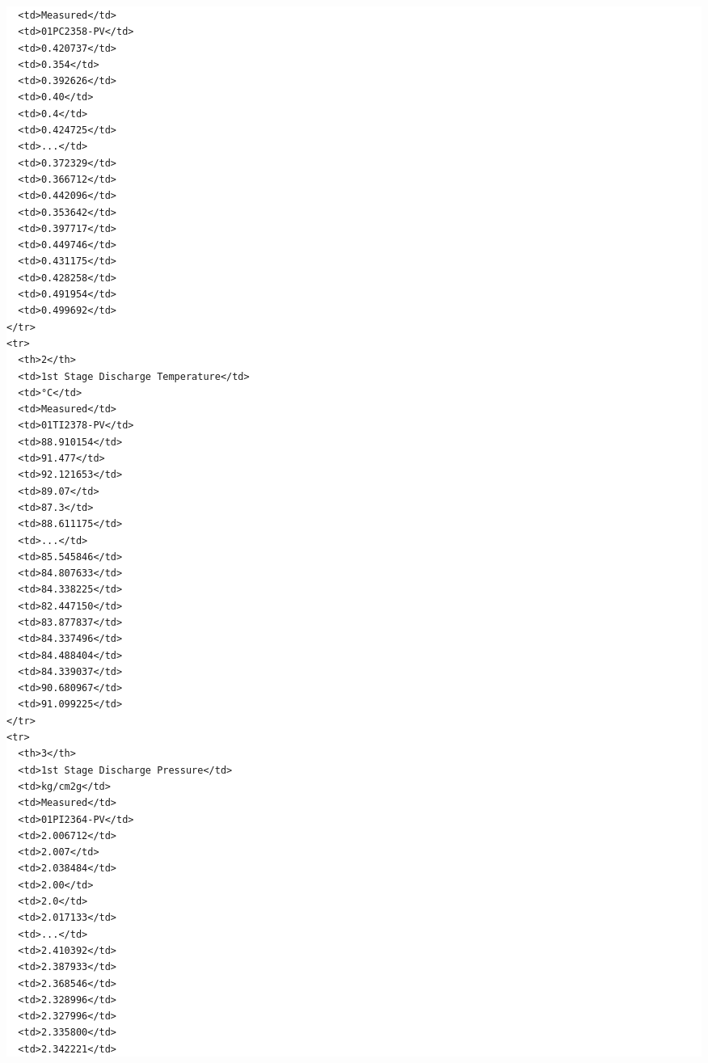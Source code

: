       <td>Measured</td>
      <td>01PC2358-PV</td>
      <td>0.420737</td>
      <td>0.354</td>
      <td>0.392626</td>
      <td>0.40</td>
      <td>0.4</td>
      <td>0.424725</td>
      <td>...</td>
      <td>0.372329</td>
      <td>0.366712</td>
      <td>0.442096</td>
      <td>0.353642</td>
      <td>0.397717</td>
      <td>0.449746</td>
      <td>0.431175</td>
      <td>0.428258</td>
      <td>0.491954</td>
      <td>0.499692</td>
    </tr>
    <tr>
      <th>2</th>
      <td>1st Stage Discharge Temperature</td>
      <td>°C</td>
      <td>Measured</td>
      <td>01TI2378-PV</td>
      <td>88.910154</td>
      <td>91.477</td>
      <td>92.121653</td>
      <td>89.07</td>
      <td>87.3</td>
      <td>88.611175</td>
      <td>...</td>
      <td>85.545846</td>
      <td>84.807633</td>
      <td>84.338225</td>
      <td>82.447150</td>
      <td>83.877837</td>
      <td>84.337496</td>
      <td>84.488404</td>
      <td>84.339037</td>
      <td>90.680967</td>
      <td>91.099225</td>
    </tr>
    <tr>
      <th>3</th>
      <td>1st Stage Discharge Pressure</td>
      <td>kg/cm2g</td>
      <td>Measured</td>
      <td>01PI2364-PV</td>
      <td>2.006712</td>
      <td>2.007</td>
      <td>2.038484</td>
      <td>2.00</td>
      <td>2.0</td>
      <td>2.017133</td>
      <td>...</td>
      <td>2.410392</td>
      <td>2.387933</td>
      <td>2.368546</td>
      <td>2.328996</td>
      <td>2.327996</td>
      <td>2.335800</td>
      <td>2.342221</td>